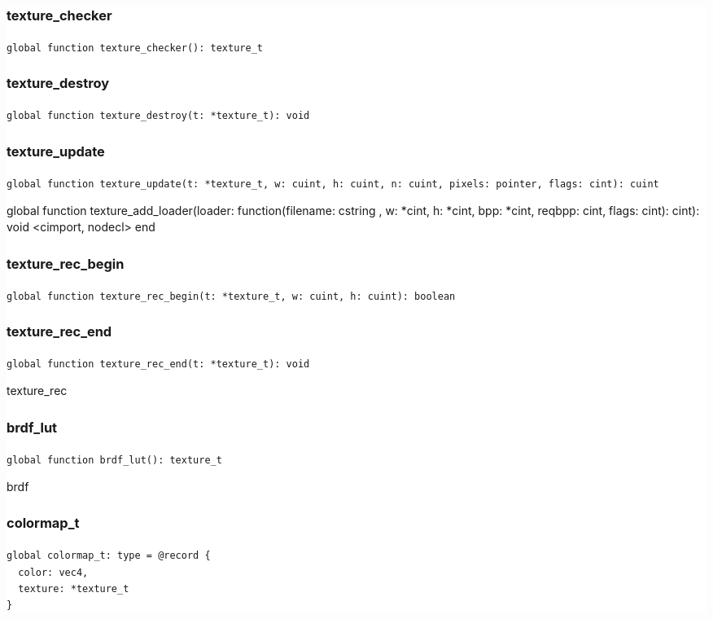 

### texture_checker

```nelua
global function texture_checker(): texture_t
```



### texture_destroy

```nelua
global function texture_destroy(t: *texture_t): void
```



### texture_update

```nelua
global function texture_update(t: *texture_t, w: cuint, h: cuint, n: cuint, pixels: pointer, flags: cint): cuint
```

global function texture_add_loader(loader: function(filename: cstring <const>, w: *cint, h: *cint, bpp: *cint, reqbpp: cint, flags: cint): cint): void <cimport, nodecl> end

### texture_rec_begin

```nelua
global function texture_rec_begin(t: *texture_t, w: cuint, h: cuint): boolean
```



### texture_rec_end

```nelua
global function texture_rec_end(t: *texture_t): void
```

texture_rec

### brdf_lut

```nelua
global function brdf_lut(): texture_t
```

brdf

### colormap_t

```nelua
global colormap_t: type = @record {
  color: vec4,
  texture: *texture_t
}
```
